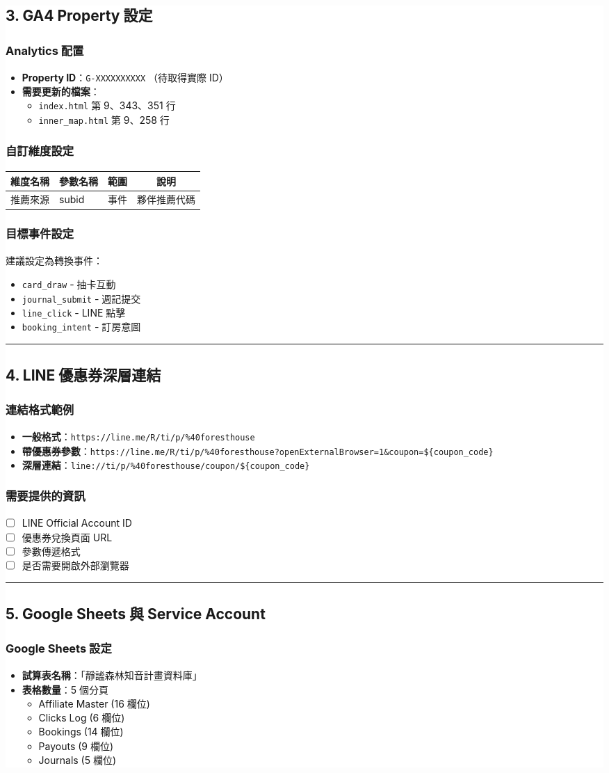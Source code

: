 
## 3. GA4 Property 設定

### Analytics 配置
- **Property ID**：`G-XXXXXXXXXX` （待取得實際 ID）
- **需要更新的檔案**：
  - `index.html` 第 9、343、351 行
  - `inner_map.html` 第 9、258 行

### 自訂維度設定
| 維度名稱 | 參數名稱 | 範圍 | 說明 |
|---------|----------|------|------|
| 推薦來源 | subid | 事件 | 夥伴推薦代碼 |

### 目標事件設定
建議設定為轉換事件：
- `card_draw` - 抽卡互動
- `journal_submit` - 週記提交
- `line_click` - LINE 點擊  
- `booking_intent` - 訂房意圖

---

## 4. LINE 優惠券深層連結

### 連結格式範例
- **一般格式**：`https://line.me/R/ti/p/%40foresthouse`
- **帶優惠券參數**：`https://line.me/R/ti/p/%40foresthouse?openExternalBrowser=1&coupon=${coupon_code}`
- **深層連結**：`line://ti/p/%40foresthouse/coupon/${coupon_code}`

### 需要提供的資訊
- [ ] LINE Official Account ID
- [ ] 優惠券兌換頁面 URL
- [ ] 參數傳遞格式
- [ ] 是否需要開啟外部瀏覽器

---

## 5. Google Sheets 與 Service Account

### Google Sheets 設定
- **試算表名稱**：「靜謐森林知音計畫資料庫」
- **表格數量**：5 個分頁
  - Affiliate Master (16 欄位)
  - Clicks Log (6 欄位)  
  - Bookings (14 欄位)
  - Payouts (9 欄位)
  - Journals (5 欄位)
